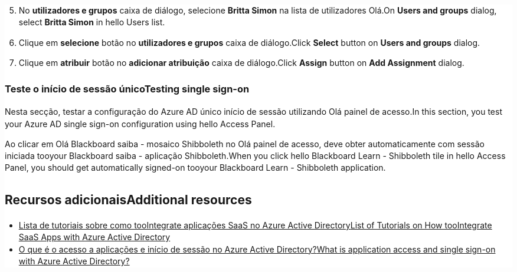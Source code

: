 5. <span data-ttu-id="77e93-213">No **utilizadores e grupos** caixa de diálogo, selecione **Britta Simon** na lista de utilizadores Olá.</span><span class="sxs-lookup"><span data-stu-id="77e93-213">On **Users and groups** dialog, select **Britta Simon** in hello Users list.</span></span>

6. <span data-ttu-id="77e93-214">Clique em **selecione** botão no **utilizadores e grupos** caixa de diálogo.</span><span class="sxs-lookup"><span data-stu-id="77e93-214">Click **Select** button on **Users and groups** dialog.</span></span>

7. <span data-ttu-id="77e93-215">Clique em **atribuir** botão no **adicionar atribuição** caixa de diálogo.</span><span class="sxs-lookup"><span data-stu-id="77e93-215">Click **Assign** button on **Add Assignment** dialog.</span></span>
    
### <a name="testing-single-sign-on"></a><span data-ttu-id="77e93-216">Teste o início de sessão único</span><span class="sxs-lookup"><span data-stu-id="77e93-216">Testing single sign-on</span></span>

<span data-ttu-id="77e93-217">Nesta secção, testar a configuração do Azure AD único início de sessão utilizando Olá painel de acesso.</span><span class="sxs-lookup"><span data-stu-id="77e93-217">In this section, you test your Azure AD single sign-on configuration using hello Access Panel.</span></span>

<span data-ttu-id="77e93-218">Ao clicar em Olá Blackboard saiba - mosaico Shibboleth no Olá painel de acesso, deve obter automaticamente com sessão iniciada tooyour Blackboard saiba - aplicação Shibboleth.</span><span class="sxs-lookup"><span data-stu-id="77e93-218">When you click hello Blackboard Learn - Shibboleth tile in hello Access Panel, you should get automatically signed-on tooyour Blackboard Learn - Shibboleth application.</span></span>

## <a name="additional-resources"></a><span data-ttu-id="77e93-219">Recursos adicionais</span><span class="sxs-lookup"><span data-stu-id="77e93-219">Additional resources</span></span>

* [<span data-ttu-id="77e93-220">Lista de tutoriais sobre como tooIntegrate aplicações SaaS no Azure Active Directory</span><span class="sxs-lookup"><span data-stu-id="77e93-220">List of Tutorials on How tooIntegrate SaaS Apps with Azure Active Directory</span></span>](active-directory-saas-tutorial-list.md)
* [<span data-ttu-id="77e93-221">O que é o acesso a aplicações e início de sessão no Azure Active Directory?</span><span class="sxs-lookup"><span data-stu-id="77e93-221">What is application access and single sign-on with Azure Active Directory?</span></span>](active-directory-appssoaccess-whatis.md)



[1]: ./media/active-directory-saas-blackboard-learn-shibboleth-tutorial/tutorial_general_01.png
[2]: ./media/active-directory-saas-blackboard-learn-shibboleth-tutorial/tutorial_general_02.png
[3]: ./media/active-directory-saas-blackboard-learn-shibboleth-tutorial/tutorial_general_03.png
[4]: ./media/active-directory-saas-blackboard-learn-shibboleth-tutorial/tutorial_general_04.png

[100]: ./media/active-directory-saas-blackboard-learn-shibboleth-tutorial/tutorial_general_100.png

[200]: ./media/active-directory-saas-blackboard-learn-shibboleth-tutorial/tutorial_general_200.png
[201]: ./media/active-directory-saas-blackboard-learn-shibboleth-tutorial/tutorial_general_201.png
[202]: ./media/active-directory-saas-blackboard-learn-shibboleth-tutorial/tutorial_general_202.png
[203]: ./media/active-directory-saas-blackboard-learn-shibboleth-tutorial/tutorial_general_203.png

